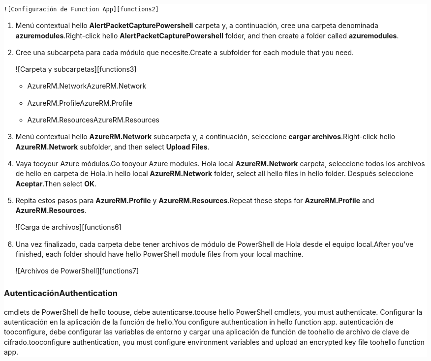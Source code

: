     ![Configuración de Function App][functions2]

1. <span data-ttu-id="722fb-193">Menú contextual hello **AlertPacketCapturePowershell** carpeta y, a continuación, cree una carpeta denominada **azuremodules**.</span><span class="sxs-lookup"><span data-stu-id="722fb-193">Right-click hello **AlertPacketCapturePowershell** folder, and then create a folder called **azuremodules**.</span></span> 

4. <span data-ttu-id="722fb-194">Cree una subcarpeta para cada módulo que necesite.</span><span class="sxs-lookup"><span data-stu-id="722fb-194">Create a subfolder for each module that you need.</span></span>

    ![Carpeta y subcarpetas][functions3]

    * <span data-ttu-id="722fb-196">AzureRM.Network</span><span class="sxs-lookup"><span data-stu-id="722fb-196">AzureRM.Network</span></span>

    * <span data-ttu-id="722fb-197">AzureRM.Profile</span><span class="sxs-lookup"><span data-stu-id="722fb-197">AzureRM.Profile</span></span>

    * <span data-ttu-id="722fb-198">AzureRM.Resources</span><span class="sxs-lookup"><span data-stu-id="722fb-198">AzureRM.Resources</span></span>

1. <span data-ttu-id="722fb-199">Menú contextual hello **AzureRM.Network** subcarpeta y, a continuación, seleccione **cargar archivos**.</span><span class="sxs-lookup"><span data-stu-id="722fb-199">Right-click hello **AzureRM.Network** subfolder, and then select **Upload Files**.</span></span> 

6. <span data-ttu-id="722fb-200">Vaya tooyour Azure módulos.</span><span class="sxs-lookup"><span data-stu-id="722fb-200">Go tooyour Azure modules.</span></span> <span data-ttu-id="722fb-201">Hola local **AzureRM.Network** carpeta, seleccione todos los archivos de hello en carpeta de Hola.</span><span class="sxs-lookup"><span data-stu-id="722fb-201">In hello local **AzureRM.Network** folder, select all hello files in hello folder.</span></span> <span data-ttu-id="722fb-202">Después seleccione **Aceptar**.</span><span class="sxs-lookup"><span data-stu-id="722fb-202">Then select **OK**.</span></span> 

7. <span data-ttu-id="722fb-203">Repita estos pasos para **AzureRM.Profile** y **AzureRM.Resources**.</span><span class="sxs-lookup"><span data-stu-id="722fb-203">Repeat these steps for **AzureRM.Profile** and **AzureRM.Resources**.</span></span>

    ![Carga de archivos][functions6]

1. <span data-ttu-id="722fb-205">Una vez finalizado, cada carpeta debe tener archivos de módulo de PowerShell de Hola desde el equipo local.</span><span class="sxs-lookup"><span data-stu-id="722fb-205">After you've finished, each folder should have hello PowerShell module files from your local machine.</span></span>

    ![Archivos de PowerShell][functions7]

### <a name="authentication"></a><span data-ttu-id="722fb-207">Autenticación</span><span class="sxs-lookup"><span data-stu-id="722fb-207">Authentication</span></span>

<span data-ttu-id="722fb-208">cmdlets de PowerShell de hello toouse, debe autenticarse.</span><span class="sxs-lookup"><span data-stu-id="722fb-208">toouse hello PowerShell cmdlets, you must authenticate.</span></span> <span data-ttu-id="722fb-209">Configurar la autenticación en la aplicación de la función de hello.</span><span class="sxs-lookup"><span data-stu-id="722fb-209">You configure authentication in hello function app.</span></span> <span data-ttu-id="722fb-210">autenticación de tooconfigure, debe configurar las variables de entorno y cargar una aplicación de función de toohello de archivo de clave de cifrado.</span><span class="sxs-lookup"><span data-stu-id="722fb-210">tooconfigure authentication, you must configure environment variables and upload an encrypted key file toohello function app.</span></span>


[1]: ./media/network-watcher-alert-triggered-packet-capture/figure1.png
[1-1]: ./media/network-watcher-alert-triggered-packet-capture/figure1-1.png
[2]: ./media/network-watcher-alert-triggered-packet-capture/figure2.png
[3]: ./media/network-watcher-alert-triggered-packet-capture/figure3.png